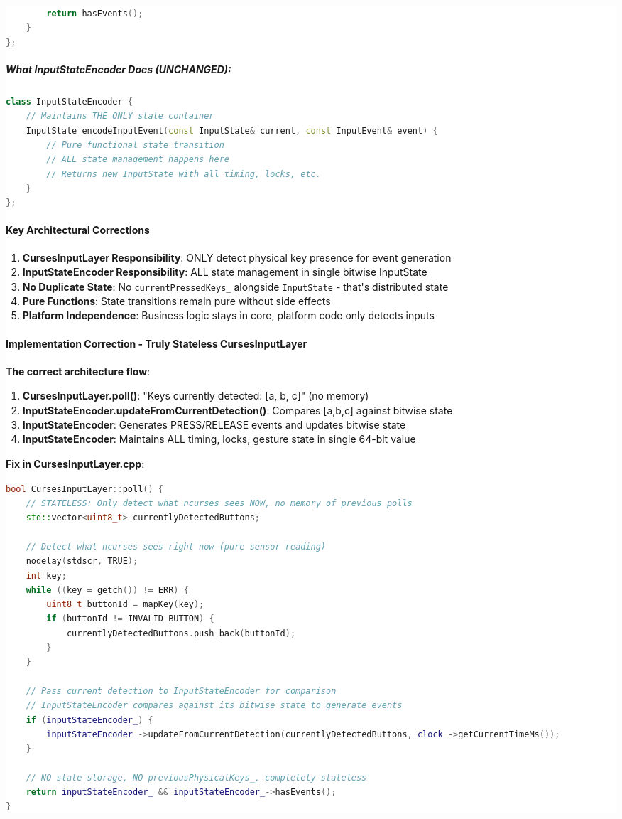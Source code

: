 ```cpp
        return hasEvents();
    }
};
```

##### What InputStateEncoder Does (UNCHANGED):

```cpp
class InputStateEncoder {
    // Maintains THE ONLY state container
    InputState encodeInputEvent(const InputState& current, const InputEvent& event) {
        // Pure functional state transition
        // ALL state management happens here
        // Returns new InputState with all timing, locks, etc.
    }
};
```

#### Key Architectural Corrections

1. **CursesInputLayer Responsibility**: ONLY detect physical key presence for event generation
2. **InputStateEncoder Responsibility**: ALL state management in single bitwise InputState
3. **No Duplicate State**: No `currentPressedKeys_` alongside `InputState` - that's distributed state
4. **Pure Functions**: State transitions remain pure without side effects
5. **Platform Independence**: Business logic stays in core, platform code only detects inputs

#### Implementation Correction - Truly Stateless CursesInputLayer

**The correct architecture flow**:
1. **CursesInputLayer.poll()**: "Keys currently detected: [a, b, c]" (no memory)
2. **InputStateEncoder.updateFromCurrentDetection()**: Compares [a,b,c] against bitwise state
3. **InputStateEncoder**: Generates PRESS/RELEASE events and updates bitwise state
4. **InputStateEncoder**: Maintains ALL timing, locks, gesture state in single 64-bit value

**Fix in CursesInputLayer.cpp**:

```cpp
bool CursesInputLayer::poll() {
    // STATELESS: Only detect what ncurses sees NOW, no memory of previous polls
    std::vector<uint8_t> currentlyDetectedButtons;
    
    // Detect what ncurses sees right now (pure sensor reading)
    nodelay(stdscr, TRUE);
    int key;
    while ((key = getch()) != ERR) {
        uint8_t buttonId = mapKey(key);
        if (buttonId != INVALID_BUTTON) {
            currentlyDetectedButtons.push_back(buttonId);
        }
    }
    
    // Pass current detection to InputStateEncoder for comparison
    // InputStateEncoder compares against its bitwise state to generate events
    if (inputStateEncoder_) {
        inputStateEncoder_->updateFromCurrentDetection(currentlyDetectedButtons, clock_->getCurrentTimeMs());
    }
    
    // NO state storage, NO previousPhysicalKeys_, completely stateless
    return inputStateEncoder_ && inputStateEncoder_->hasEvents();
}
```
